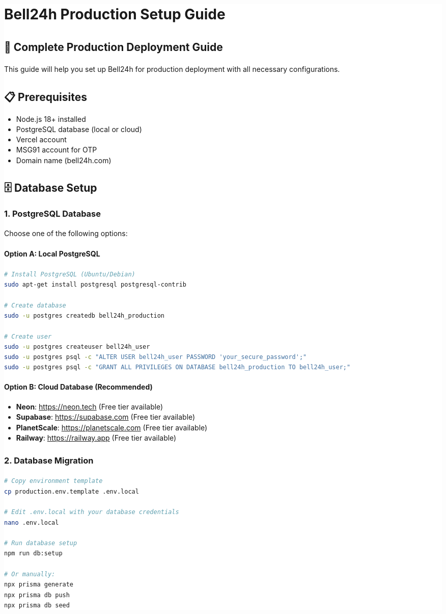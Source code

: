 # Bell24h Production Setup Guide

## 🚀 Complete Production Deployment Guide

This guide will help you set up Bell24h for production deployment with all necessary configurations.

## 📋 Prerequisites

- Node.js 18+ installed
- PostgreSQL database (local or cloud)
- Vercel account
- MSG91 account for OTP
- Domain name (bell24h.com)

## 🗄️ Database Setup

### 1. PostgreSQL Database

Choose one of the following options:

#### Option A: Local PostgreSQL
```bash
# Install PostgreSQL (Ubuntu/Debian)
sudo apt-get install postgresql postgresql-contrib

# Create database
sudo -u postgres createdb bell24h_production

# Create user
sudo -u postgres createuser bell24h_user
sudo -u postgres psql -c "ALTER USER bell24h_user PASSWORD 'your_secure_password';"
sudo -u postgres psql -c "GRANT ALL PRIVILEGES ON DATABASE bell24h_production TO bell24h_user;"
```

#### Option B: Cloud Database (Recommended)
- **Neon**: https://neon.tech (Free tier available)
- **Supabase**: https://supabase.com (Free tier available)
- **PlanetScale**: https://planetscale.com (Free tier available)
- **Railway**: https://railway.app (Free tier available)

### 2. Database Migration

```bash
# Copy environment template
cp production.env.template .env.local

# Edit .env.local with your database credentials
nano .env.local

# Run database setup
npm run db:setup

# Or manually:
npx prisma generate
npx prisma db push
npx prisma db seed
```
